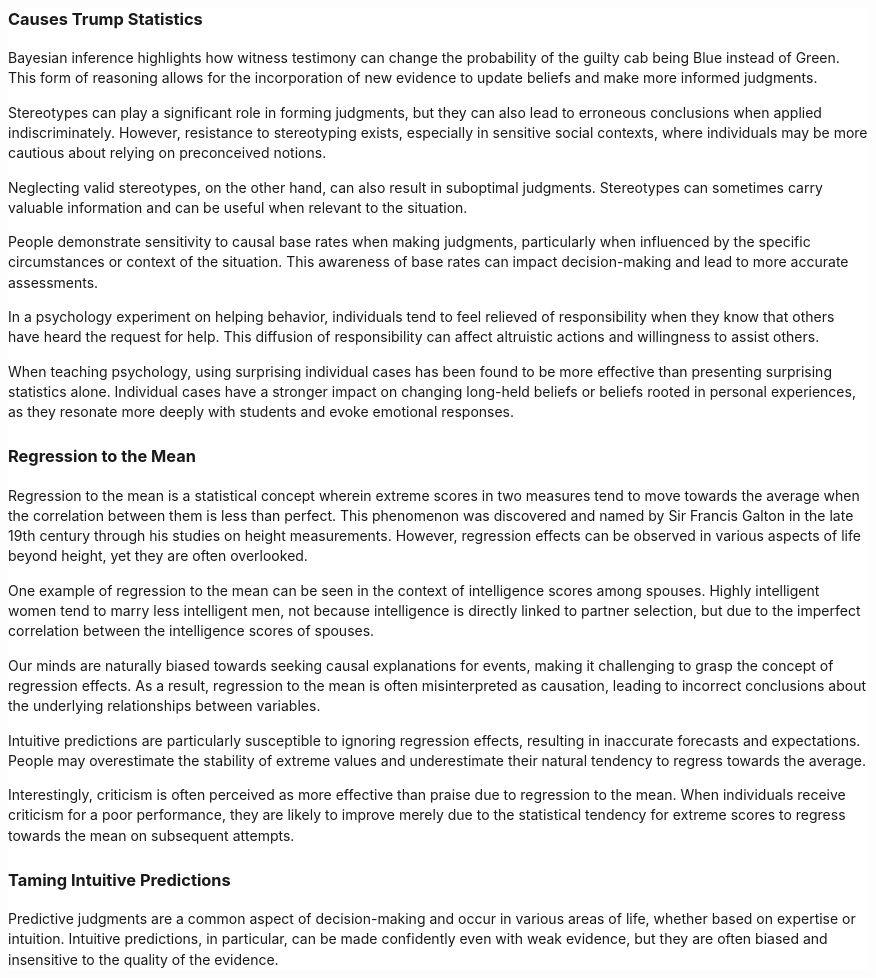 ### Causes Trump Statistics
Bayesian inference highlights how witness testimony can change the probability of the guilty cab being Blue instead of Green. This form of reasoning allows for the incorporation of new evidence to update beliefs and make more informed judgments.

Stereotypes can play a significant role in forming judgments, but they can also lead to erroneous conclusions when applied indiscriminately. However, resistance to stereotyping exists, especially in sensitive social contexts, where individuals may be more cautious about relying on preconceived notions.

Neglecting valid stereotypes, on the other hand, can also result in suboptimal judgments. Stereotypes can sometimes carry valuable information and can be useful when relevant to the situation.

People demonstrate sensitivity to causal base rates when making judgments, particularly when influenced by the specific circumstances or context of the situation. This awareness of base rates can impact decision-making and lead to more accurate assessments.

In a psychology experiment on helping behavior, individuals tend to feel relieved of responsibility when they know that others have heard the request for help. This diffusion of responsibility can affect altruistic actions and willingness to assist others.

When teaching psychology, using surprising individual cases has been found to be more effective than presenting surprising statistics alone. Individual cases have a stronger impact on changing long-held beliefs or beliefs rooted in personal experiences, as they resonate more deeply with students and evoke emotional responses.

### Regression to the Mean
Regression to the mean is a statistical concept wherein extreme scores in two measures tend to move towards the average when the correlation between them is less than perfect. This phenomenon was discovered and named by Sir Francis Galton in the late 19th century through his studies on height measurements. However, regression effects can be observed in various aspects of life beyond height, yet they are often overlooked.

One example of regression to the mean can be seen in the context of intelligence scores among spouses. Highly intelligent women tend to marry less intelligent men, not because intelligence is directly linked to partner selection, but due to the imperfect correlation between the intelligence scores of spouses.

Our minds are naturally biased towards seeking causal explanations for events, making it challenging to grasp the concept of regression effects. As a result, regression to the mean is often misinterpreted as causation, leading to incorrect conclusions about the underlying relationships between variables.

Intuitive predictions are particularly susceptible to ignoring regression effects, resulting in inaccurate forecasts and expectations. People may overestimate the stability of extreme values and underestimate their natural tendency to regress towards the average.

Interestingly, criticism is often perceived as more effective than praise due to regression to the mean. When individuals receive criticism for a poor performance, they are likely to improve merely due to the statistical tendency for extreme scores to regress towards the mean on subsequent attempts.

### Taming Intuitive Predictions
Predictive judgments are a common aspect of decision-making and occur in various areas of life, whether based on expertise or intuition. Intuitive predictions, in particular, can be made confidently even with weak evidence, but they are often biased and insensitive to the quality of the evidence.
